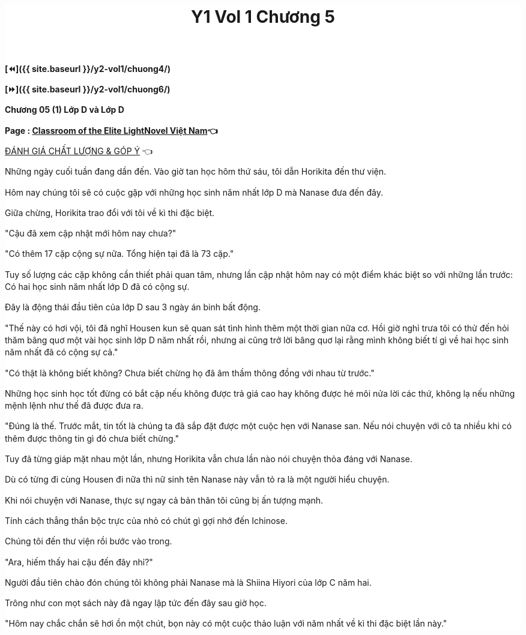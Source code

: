 ﻿---
layout: post
title: Y1 Vol 1 Chương 5
permalink: /y2-vol1/chuong5/
---

**[⏪]({{ site.baseurl }}/y2-vol1/chuong4/)**

**[⏩]({{ site.baseurl }}/y2-vol1/chuong6/)**

**Chương 05 (1) Lớp D và Lớp D**

**Page : [Classroom of the Elite LightNovel Việt Nam](http://facebook.com/Classroom.of.the.Elite.VN)👈**

[ĐÁNH GIÁ CHẤT LƯỢNG & GÓP Ý](https://bit.ly/danhgiagopy) 👈

Những ngày cuối tuần đang dần đến. Vào giờ tan học hôm thứ sáu, tôi dẫn Horikita đến thư viện.

Hôm nay chúng tôi sẽ có cuộc gặp với những học sinh năm nhất lớp D mà Nanase đưa đến đây.

Giữa chừng, Horikita trao đổi với tôi về kì thi đặc biệt.

"Cậu đã xem cập nhật mới hôm nay chưa?"

"Có thêm 17 cặp cộng sự nữa. Tổng hiện tại đã là 73 cặp."

Tuy số lượng các cặp không cần thiết phải quan tâm, nhưng lần cập nhật hôm nay có một điểm khác biệt so với những lần trước: Có hai học sinh năm nhất lớp D đã có cộng sự.

Đây là động thái đầu tiên của lớp D sau 3 ngày án binh bất động.

"Thế này có hơi vội, tôi đã nghĩ Housen kun sẽ quan sát tình hình thêm một thời gian nữa cơ. Hồi giờ nghỉ trưa tôi có thử đến hỏi thăm bâng quơ một vài học sinh lớp D năm nhất rồi, nhưng ai cũng trở lời bâng quơ lại rằng mình không biết tí gì về hai học sinh năm nhất đã có cộng sự cả."

"Có thật là không biết không? Chưa biết chừng họ đã âm thầm thông đồng với nhau từ trước."

Những học sinh học tốt đừng có bắt cặp nếu không được trả giá cao hay không được hé môi nửa lời các thứ, không lạ nếu những mệnh lệnh như thế đã được đưa ra.

"Đúng là thế. Trước mắt, tin tốt là chúng ta đã sắp đặt được một cuộc hẹn với Nanase san. Nếu nói chuyện với cô ta nhiều khi có thêm được thông tin gì đó chưa biết chừng."

Tuy đã từng giáp mặt nhau một lần, nhưng Horikita vẫn chưa lần nào nói chuyện thỏa đáng với Nanase.

Dù có từng đi cùng Housen đi nữa thì nữ sinh tên Nanase này vẫn tỏ ra là một người hiểu chuyện.

Khi nói chuyện với Nanase, thực sự ngay cả bản thân tôi cũng bị ấn tượng mạnh.

Tính cách thẳng thắn bộc trực của nhỏ có chút gì gợi nhớ đến Ichinose.

Chúng tôi đến thư viện rồi bước vào trong.

"Ara, hiếm thấy hai cậu đến đây nhỉ?"

Người đầu tiên chào đón chúng tôi không phải Nanase mà là Shiina Hiyori của lớp C năm hai.

Trông như con mọt sách này đã ngay lập tức đến đây sau giờ học.

"Hôm nay chắc chắn sẽ hơi ồn một chút, bọn này có một cuộc thảo luận với năm nhất về kì thi đặc biệt lần này."
